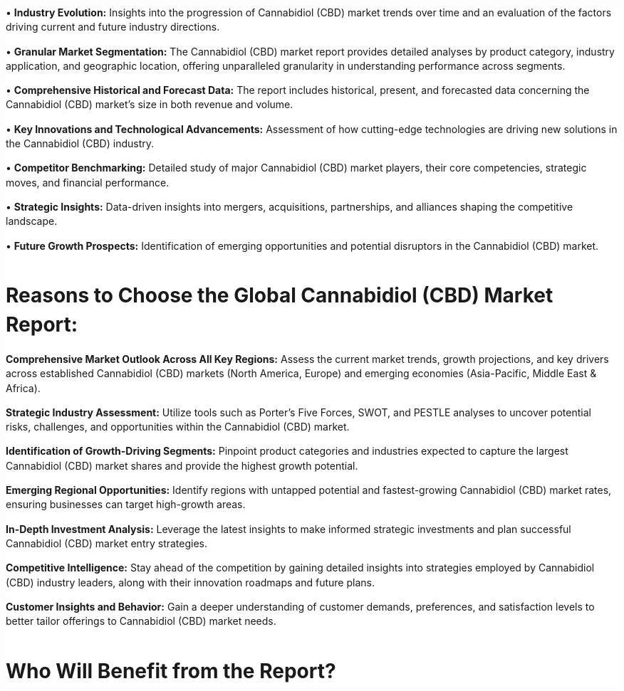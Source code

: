 • <strong>Industry Evolution:</strong> Insights into the progression of Cannabidiol (CBD) market trends over time and an evaluation of the factors driving current and future industry directions.

• <strong>Granular Market Segmentation:</strong> The Cannabidiol (CBD) market report provides detailed analyses by product category, industry application, and geographic location, offering unparalleled granularity in understanding performance across segments.

• <strong>Comprehensive Historical and Forecast Data:</strong> The report includes historical, present, and forecasted data concerning the Cannabidiol (CBD) market’s size in both revenue and volume.

• <strong>Key Innovations and Technological Advancements:</strong> Assessment of how cutting-edge technologies are driving new solutions in the Cannabidiol (CBD) industry.

• <strong>Competitor Benchmarking:</strong> Detailed study of major Cannabidiol (CBD) market players, their core competencies, strategic moves, and financial performance.

• <strong>Strategic Insights:</strong> Data-driven insights into mergers, acquisitions, partnerships, and alliances shaping the competitive landscape.

• <strong>Future Growth Prospects:</strong> Identification of emerging opportunities and potential disruptors in the Cannabidiol (CBD) market.

# <strong>Reasons to Choose the Global Cannabidiol (CBD) Market Report:</strong>

<strong>Comprehensive Market Outlook Across All Key Regions:</strong>
Assess the current market trends, growth projections, and key drivers across established Cannabidiol (CBD) markets (North America, Europe) and emerging economies (Asia-Pacific, Middle East & Africa).

<strong>Strategic Industry Assessment:</strong>
Utilize tools such as Porter’s Five Forces, SWOT, and PESTLE analyses to uncover potential risks, challenges, and opportunities within the Cannabidiol (CBD) market.

<strong>Identification of Growth-Driving Segments:</strong>
Pinpoint product categories and industries expected to capture the largest Cannabidiol (CBD) market shares and provide the highest growth potential.

<strong>Emerging Regional Opportunities:</strong>
Identify regions with untapped potential and fastest-growing Cannabidiol (CBD) market rates, ensuring businesses can target high-growth areas.

<strong>In-Depth Investment Analysis:</strong>
Leverage the latest insights to make informed strategic investments and plan successful Cannabidiol (CBD) market entry strategies.

<strong>Competitive Intelligence:</strong>
Stay ahead of the competition by gaining detailed insights into strategies employed by Cannabidiol (CBD) industry leaders, along with their innovation roadmaps and future plans.

<strong>Customer Insights and Behavior:</strong>
Gain a deeper understanding of customer demands, preferences, and satisfaction levels to better tailor offerings to Cannabidiol (CBD) market needs.

# <strong>Who Will Benefit from the Report?</strong>
